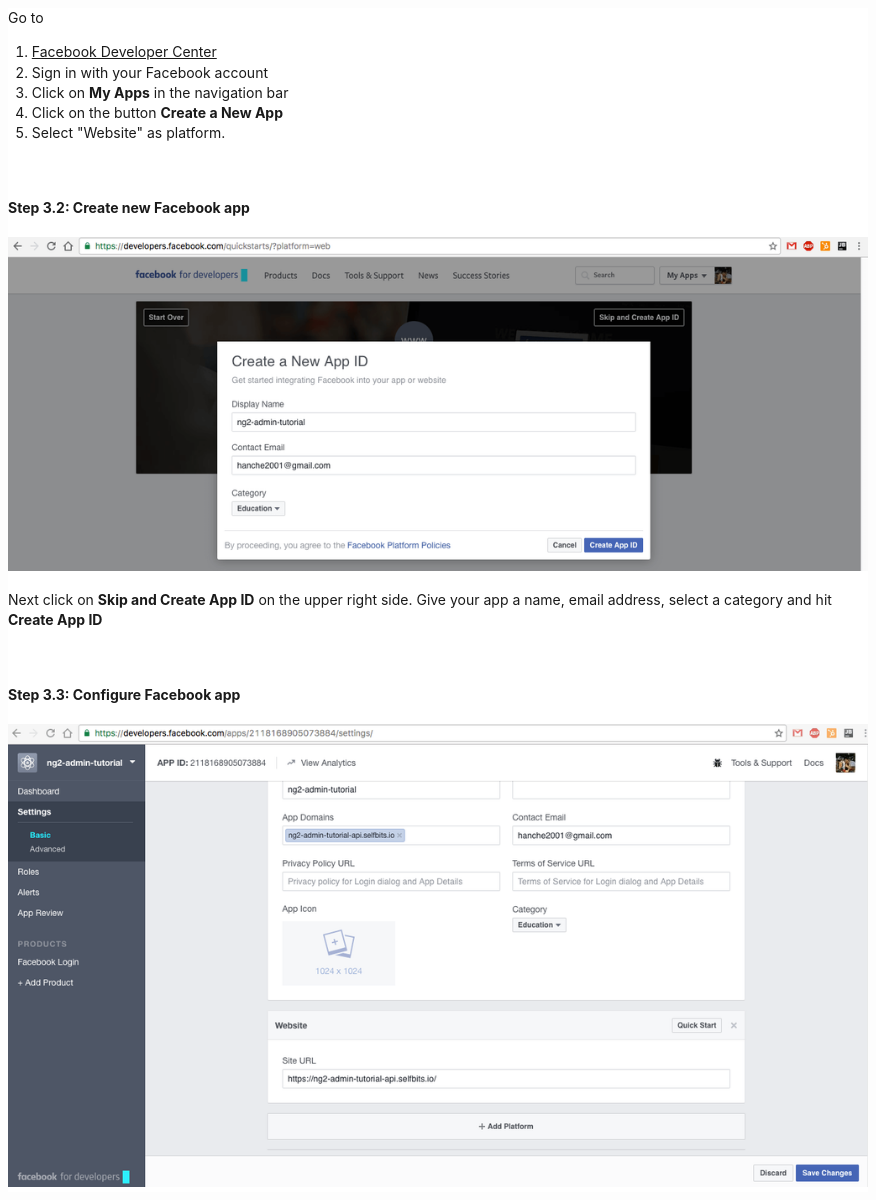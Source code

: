 Go to

1. [Facebook Developer Center](https://developers.facebook.com/)
2. Sign in with your Facebook account
3. Click on **My Apps** in the navigation bar
4. Click on the button **Create a New App**
5. Select "Website" as platform.

<br>

#### Step 3.2:  Create new Facebook app
![social-auth-4](/images/social-auth-tutorial/4.png)

Next click on **Skip and Create App ID** on the upper right side. Give your app a name, email address, select a category and hit **Create App ID**

<br>

#### Step 3.3: Configure Facebook app

![social-auth-5](/images/social-auth-tutorial/5.png)
